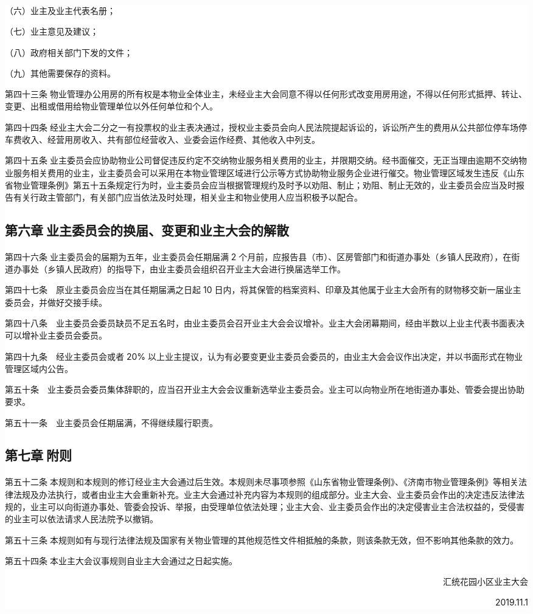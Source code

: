 （六）业主及业主代表名册；

（七）业主意见及建议；

（八）政府相关部门下发的文件；

（九）其他需要保存的资料。

 第四十三条  物业管理办公用房的所有权是本物业全体业主，未经业主大会同意不得以任何形式改变用房用途，不得以任何形式抵押、转让、变更、出租或借用给物业管理单位以外任何单位和个人。

第四十四条 经业主大会二分之一有投票权的业主表决通过，授权业主委员会向人民法院提起诉讼的，诉讼所产生的费用从公共部位停车场停车费收入、经营用房收入、共有部位经营收入、业委会运作经费、其他收入中列支。

第四十五条 业主委员会应协助物业公司督促违反约定不交纳物业服务相关费用的业主，并限期交纳。经书面催交，无正当理由逾期不交纳物业服务相关费用的业主，业主委员会可以采用在本物业管理区域进行公示等方式协助物业服务企业进行催交。物业管理区域发生违反《山东省物业管理条例》第五十五条规定行为时，业主委员会应当根据管理规约及时予以劝阻、制止；劝阻、制止无效的，业主委员会应当及时报告有关行政主管部门，有关部门应当依法及时处理，相关业主和物业使用人应当积极予以配合。

## 第六章 业主委员会的换届、变更和业主大会的解散

第四十六条 业主委员会的届期为五年，业主委员会任期届满 2 个月前，应报告县（市）、区房管部门和街道办事处（乡镇人民政府），在街道办事处（乡镇人民政府）的指导下，由业主委员会组织召开业主大会进行换届选举工作。

第四十七条　原业主委员会应当在其任期届满之日起 10 日内，将其保管的档案资料、印章及其他属于业主大会所有的财物移交新一届业主委员会，并做好交接手续。

第四十八条　业主委员会委员缺员不足五名时，由业主委员会召开业主大会会议增补。业主大会闭幕期间，经由半数以上业主代表书面表决可以增补业主委员会委员。

第四十九条　经业主委员会或者 20% 以上业主提议，认为有必要变更业主委员会委员的，由业主大会会议作出决定，并以书面形式在物业管理区域内公告。

第五十条　业主委员会委员集体辞职的，应当召开业主大会会议重新选举业主委员会。业主可以向物业所在地街道办事处、管委会提出协助要求。

第五十一条　业主委员会任期届满，不得继续履行职责。

## 第七章  附则

第五十二条  本规则和本规则的修订经业主大会通过后生效。本规则未尽事项参照《山东省物业管理条例》、《济南市物业管理条例》等相关法律法规及办法执行，或者由业主大会重新补充。业主大会通过补充内容为本规则的组成部分。业主大会、业主委员会作出的决定违反法律法规的，业主可以向街道办事处、管委会投诉、举报，由受理单位依法处理；业主大会、业主委员会作出的决定侵害业主合法权益的，受侵害的业主可以依法请求人民法院予以撤销。

第五十三条 本规则如有与现行法律法规及国家有关物业管理的其他规范性文件相抵触的条款，则该条款无效，但不影响其他条款的效力。

第五十四条 本业主大会议事规则自业主大会通过之日起实施。

<p align="right">汇统花园小区业主大会</p>
<p align="right">2019.11.1</p>
